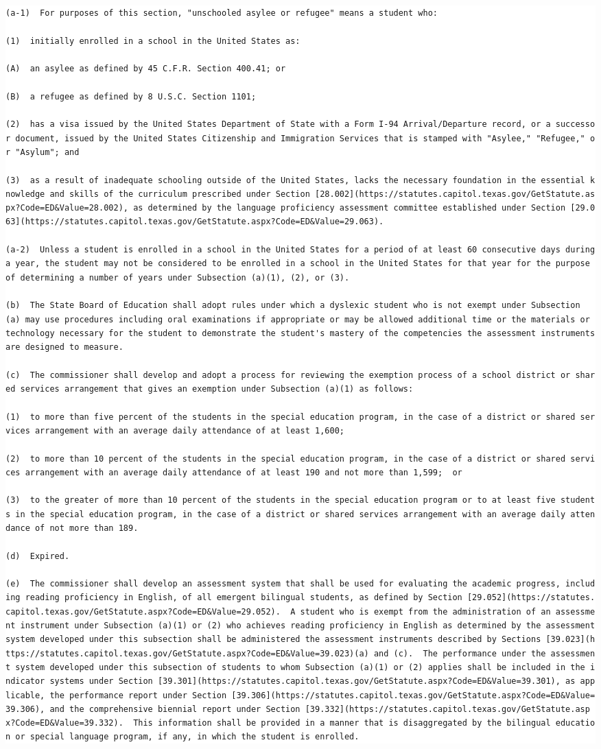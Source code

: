     (a-1)  For purposes of this section, "unschooled asylee or refugee" means a student who:
    
    (1)  initially enrolled in a school in the United States as:
    
    (A)  an asylee as defined by 45 C.F.R. Section 400.41; or
    
    (B)  a refugee as defined by 8 U.S.C. Section 1101;
    
    (2)  has a visa issued by the United States Department of State with a Form I-94 Arrival/Departure record, or a successor document, issued by the United States Citizenship and Immigration Services that is stamped with "Asylee," "Refugee," or "Asylum"; and
    
    (3)  as a result of inadequate schooling outside of the United States, lacks the necessary foundation in the essential knowledge and skills of the curriculum prescribed under Section [28.002](https://statutes.capitol.texas.gov/GetStatute.aspx?Code=ED&Value=28.002), as determined by the language proficiency assessment committee established under Section [29.063](https://statutes.capitol.texas.gov/GetStatute.aspx?Code=ED&Value=29.063).
    
    (a-2)  Unless a student is enrolled in a school in the United States for a period of at least 60 consecutive days during a year, the student may not be considered to be enrolled in a school in the United States for that year for the purpose of determining a number of years under Subsection (a)(1), (2), or (3).
    
    (b)  The State Board of Education shall adopt rules under which a dyslexic student who is not exempt under Subsection (a) may use procedures including oral examinations if appropriate or may be allowed additional time or the materials or technology necessary for the student to demonstrate the student's mastery of the competencies the assessment instruments are designed to measure.
    
    (c)  The commissioner shall develop and adopt a process for reviewing the exemption process of a school district or shared services arrangement that gives an exemption under Subsection (a)(1) as follows:
    
    (1)  to more than five percent of the students in the special education program, in the case of a district or shared services arrangement with an average daily attendance of at least 1,600;
    
    (2)  to more than 10 percent of the students in the special education program, in the case of a district or shared services arrangement with an average daily attendance of at least 190 and not more than 1,599;  or
    
    (3)  to the greater of more than 10 percent of the students in the special education program or to at least five students in the special education program, in the case of a district or shared services arrangement with an average daily attendance of not more than 189.
    
    (d)  Expired.
    
    (e)  The commissioner shall develop an assessment system that shall be used for evaluating the academic progress, including reading proficiency in English, of all emergent bilingual students, as defined by Section [29.052](https://statutes.capitol.texas.gov/GetStatute.aspx?Code=ED&Value=29.052).  A student who is exempt from the administration of an assessment instrument under Subsection (a)(1) or (2) who achieves reading proficiency in English as determined by the assessment system developed under this subsection shall be administered the assessment instruments described by Sections [39.023](https://statutes.capitol.texas.gov/GetStatute.aspx?Code=ED&Value=39.023)(a) and (c).  The performance under the assessment system developed under this subsection of students to whom Subsection (a)(1) or (2) applies shall be included in the indicator systems under Section [39.301](https://statutes.capitol.texas.gov/GetStatute.aspx?Code=ED&Value=39.301), as applicable, the performance report under Section [39.306](https://statutes.capitol.texas.gov/GetStatute.aspx?Code=ED&Value=39.306), and the comprehensive biennial report under Section [39.332](https://statutes.capitol.texas.gov/GetStatute.aspx?Code=ED&Value=39.332).  This information shall be provided in a manner that is disaggregated by the bilingual education or special language program, if any, in which the student is enrolled.
    